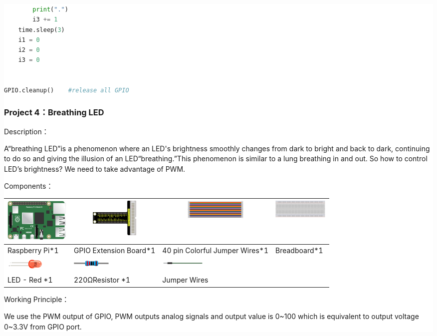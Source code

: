 ```python
        print(".")
        i3 += 1
    time.sleep(3)
    i1 = 0
    i2 = 0
    i3 = 0
    

GPIO.cleanup()    #release all GPIO
```

### Project 4：Breathing LED

Description：

A“breathing LED”is a phenomenon where an LED's brightness smoothly changes from dark to bright and back to dark, continuing to do so and giving the illusion of an LED“breathing.”This phenomenon is similar to a lung breathing in and out. So how to control LED’s brightness? We need to take advantage of PWM.

Components：

| ![image-20230421150755798](media/image-20230421150755798.png) | ![image-20230421150801118](media/image-20230421150801118.png) | ![image-20230421150805816](media/image-20230421150805816.png) | ![image-20230421150810222](media/image-20230421150810222.png) |
| ------------------------------------------------------------ | ------------------------------------------------------------ | ------------------------------------------------------------ | ------------------------------------------------------------ |
| Raspberry Pi*1                                               | GPIO Extension Board*1                                       | 40 pin Colorful Jumper Wires*1                               | Breadboard*1                                                 |
| ![image-20230421150815263](media/image-20230421150815263.png) | ![image-20230421150821038](media/image-20230421150821038.png) | ![image-20230421150825224](media/image-20230421150825224.png) |                                                              |
| LED - Red *1                                                 | 220ΩResistor *1                                              | Jumper Wires                                                 |                                                              |



Working Principle：

We use the PWM output of GPIO, PWM outputs analog signals and output value is 0\~100 which is equivalent to output voltage 0\~3.3V from GPIO port.
